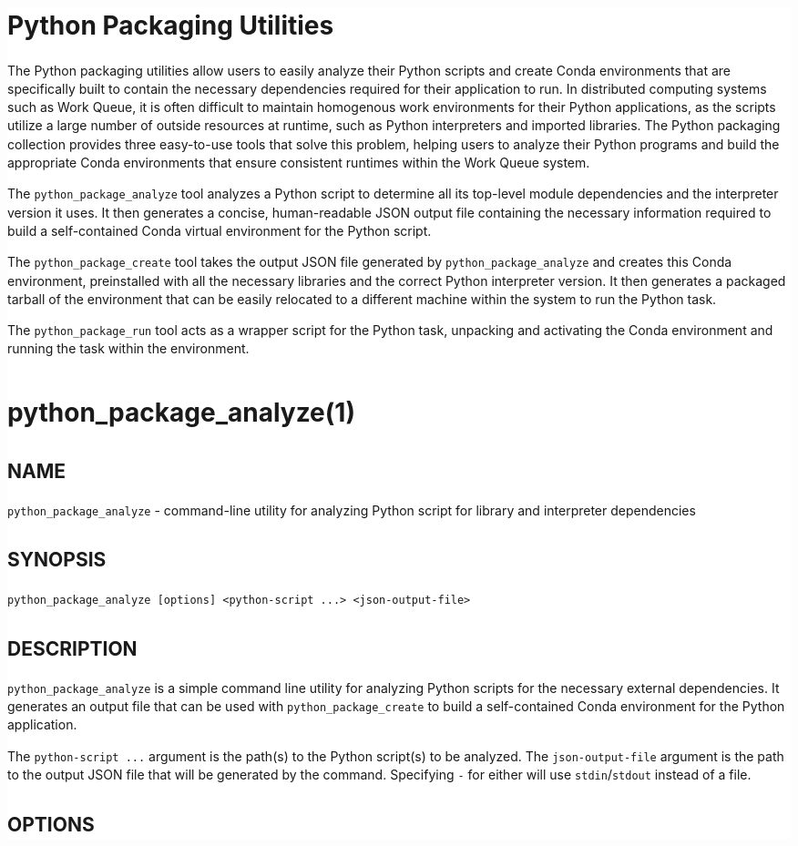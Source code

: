 # Python Packaging Utilities

The Python packaging utilities allow users to easily analyze their Python scripts and create Conda environments that are specifically built to contain the necessary dependencies required for their application to run. In distributed computing systems such as Work Queue, it is often difficult to maintain homogenous work environments for their Python applications, as the scripts utilize a large number of outside resources at runtime, such as Python interpreters and imported libraries. The Python packaging collection provides three easy-to-use tools that solve this problem, helping users to analyze their Python programs and build the appropriate Conda environments that ensure consistent runtimes within the Work Queue system. 

The `python_package_analyze` tool analyzes a Python script to determine all its top-level module dependencies and the interpreter version it uses. It then generates a concise, human-readable JSON output file containing the necessary information required to build a self-contained Conda virtual environment for the Python script.

The `python_package_create` tool takes the output JSON file generated by `python_package_analyze` and creates this Conda environment, preinstalled with all the necessary libraries and the correct Python interpreter version. It then generates a packaged tarball of the environment that can be easily relocated to a different machine within the system to run the Python task.

The `python_package_run` tool acts as a wrapper script for the Python task, unpacking and activating the Conda environment and running the task within the environment.






# python_package_analyze(1)

## NAME

`python_package_analyze` - command-line utility for analyzing Python script for library and interpreter dependencies

## SYNOPSIS

`python_package_analyze [options] <python-script ...> <json-output-file>`

## DESCRIPTION

`python_package_analyze` is a simple command line utility for analyzing Python scripts for the necessary external dependencies. It generates an output file that can be used with `python_package_create` to build a self-contained Conda environment for the Python application.

The `python-script ...` argument is the path(s) to the Python script(s) to be analyzed. The `json-output-file` argument is the path to the output JSON file that will be generated by the command. Specifying `-` for either will use `stdin`/`stdout` instead of a file.

## OPTIONS
